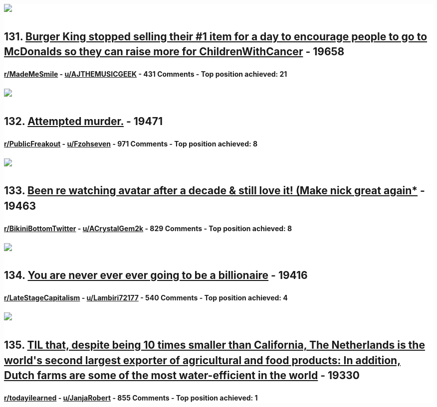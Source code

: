 <a href="https://i.redd.it/sqqrrm1diso31.jpg"><img src="https://a.thumbs.redditmedia.com/8stmAbR3rwn9ggmHLus1AtXAVN_-GGnDjLj3WtI_lW4.jpg"></img></a>

## 131. [Burger King stopped selling their #1 item for a day to encourage people to go to McDonalds so they can raise more for ChildrenWithCancer](http://reddit.com/r/MadeMeSmile/comments/d98msb/burger_king_stopped_selling_their_1_item_for_a/) - 19658
#### [r/MadeMeSmile](http://reddit.com/r/MadeMeSmile) - [u/AJTHEMUSICGEEK](http://reddit.com/u/AJTHEMUSICGEEK) - 431 Comments - Top position achieved: 21

<a href="https://i.redd.it/ut9o0algpso31.png"><img src="https://b.thumbs.redditmedia.com/Z6MLDCz1Rj3pyV5fW-oGu2PRBEhi5TA_FNCmtsZUU0Y.jpg"></img></a>

## 132. [Attempted murder.](http://reddit.com/r/PublicFreakout/comments/d8yqwq/attempted_murder/) - 19471
#### [r/PublicFreakout](http://reddit.com/r/PublicFreakout) - [u/Fzohseven](http://reddit.com/u/Fzohseven) - 971 Comments - Top position achieved: 8

<a href="https://v.redd.it/qajj1njlboo31"><img src="https://b.thumbs.redditmedia.com/TdN8KcHSWb-LlCZB29XjY9wx56bUf42JZYVkvsHs_QY.jpg"></img></a>

## 133. [Been re watching avatar after a decade &amp; still love it! (Make nick great again*](http://reddit.com/r/BikiniBottomTwitter/comments/d909ak/been_re_watching_avatar_after_a_decade_still_love/) - 19463
#### [r/BikiniBottomTwitter](http://reddit.com/r/BikiniBottomTwitter) - [u/ACrystalGem2k](http://reddit.com/u/ACrystalGem2k) - 829 Comments - Top position achieved: 8

<a href="https://i.redd.it/ctpg4xkh7po31.jpg"><img src="https://a.thumbs.redditmedia.com/zoXV7dkmwOHpyQQCAyhwlLv58dBgvMsv0_fJj6xy0R8.jpg"></img></a>

## 134. [You are never ever ever going to be a billionaire](http://reddit.com/r/LateStageCapitalism/comments/d8wyu9/you_are_never_ever_ever_going_to_be_a_billionaire/) - 19416
#### [r/LateStageCapitalism](http://reddit.com/r/LateStageCapitalism) - [u/Lambiri72177](http://reddit.com/u/Lambiri72177) - 540 Comments - Top position achieved: 4

<a href="https://i.redd.it/skad9iswfno31.jpg"><img src="https://b.thumbs.redditmedia.com/JHeg6LKm1xm7uYfkSVmTenPtmNwkqt7TNmwKA1hk7kE.jpg"></img></a>

## 135. [TIL that, despite being 10 times smaller than California, The Netherlands is the world's second largest exporter of agricultural and food products: In addition, Dutch farms are some of the most water-efficient in the world](http://reddit.com/r/todayilearned/comments/d90i7o/til_that_despite_being_10_times_smaller_than/) - 19330
#### [r/todayilearned](http://reddit.com/r/todayilearned) - [u/JanjaRobert](http://reddit.com/u/JanjaRobert) - 855 Comments - Top position achieved: 1
